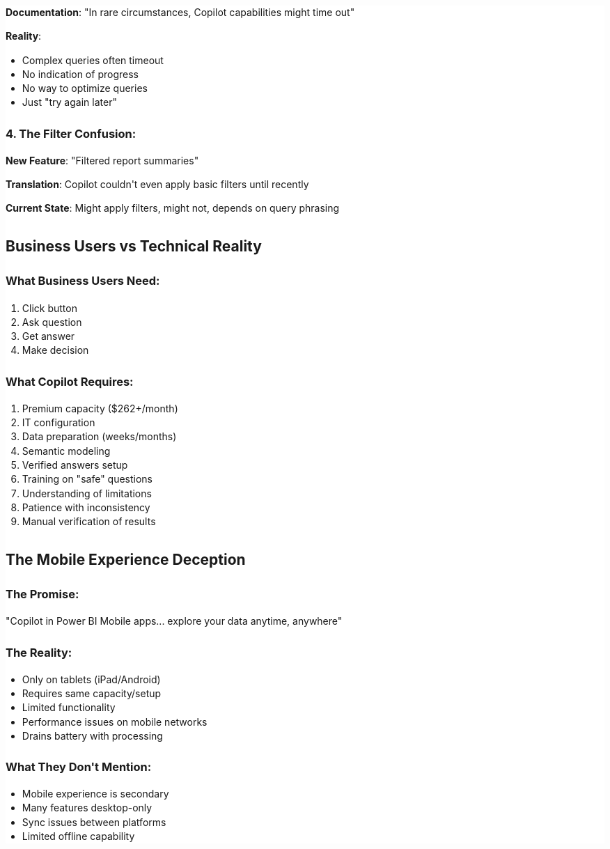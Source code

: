 **Documentation**: "In rare circumstances, Copilot capabilities might time out"

**Reality**: 
- Complex queries often timeout
- No indication of progress
- No way to optimize queries
- Just "try again later"

### 4. **The Filter Confusion**:

**New Feature**: "Filtered report summaries"

**Translation**: Copilot couldn't even apply basic filters until recently

**Current State**: Might apply filters, might not, depends on query phrasing

## Business Users vs Technical Reality

### What Business Users Need:
1. Click button
2. Ask question
3. Get answer
4. Make decision

### What Copilot Requires:
1. Premium capacity ($262+/month)
2. IT configuration
3. Data preparation (weeks/months)
4. Semantic modeling
5. Verified answers setup
6. Training on "safe" questions
7. Understanding of limitations
8. Patience with inconsistency
9. Manual verification of results

## The Mobile Experience Deception

### The Promise:
"Copilot in Power BI Mobile apps... explore your data anytime, anywhere"

### The Reality:
- Only on tablets (iPad/Android)
- Requires same capacity/setup
- Limited functionality
- Performance issues on mobile networks
- Drains battery with processing

### What They Don't Mention:
- Mobile experience is secondary
- Many features desktop-only
- Sync issues between platforms
- Limited offline capability
